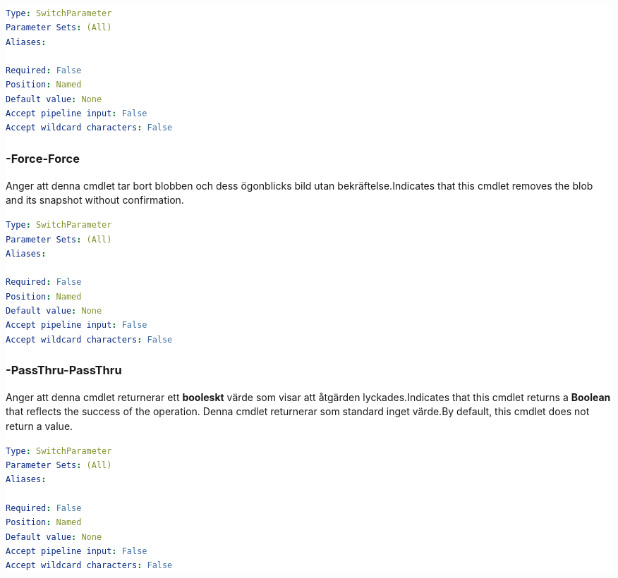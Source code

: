 ```yaml
Type: SwitchParameter
Parameter Sets: (All)
Aliases: 

Required: False
Position: Named
Default value: None
Accept pipeline input: False
Accept wildcard characters: False
```

### <span data-ttu-id="f2b8b-145">-Force</span><span class="sxs-lookup"><span data-stu-id="f2b8b-145">-Force</span></span>
<span data-ttu-id="f2b8b-146">Anger att denna cmdlet tar bort blobben och dess ögonblicks bild utan bekräftelse.</span><span class="sxs-lookup"><span data-stu-id="f2b8b-146">Indicates that this cmdlet removes the blob and its snapshot without confirmation.</span></span>

```yaml
Type: SwitchParameter
Parameter Sets: (All)
Aliases: 

Required: False
Position: Named
Default value: None
Accept pipeline input: False
Accept wildcard characters: False
```

### <span data-ttu-id="f2b8b-147">-PassThru</span><span class="sxs-lookup"><span data-stu-id="f2b8b-147">-PassThru</span></span>
<span data-ttu-id="f2b8b-148">Anger att denna cmdlet returnerar ett **booleskt** värde som visar att åtgärden lyckades.</span><span class="sxs-lookup"><span data-stu-id="f2b8b-148">Indicates that this cmdlet returns a **Boolean** that reflects the success of the operation.</span></span>
<span data-ttu-id="f2b8b-149">Denna cmdlet returnerar som standard inget värde.</span><span class="sxs-lookup"><span data-stu-id="f2b8b-149">By default, this cmdlet does not return a value.</span></span>

```yaml
Type: SwitchParameter
Parameter Sets: (All)
Aliases: 

Required: False
Position: Named
Default value: None
Accept pipeline input: False
Accept wildcard characters: False
```
